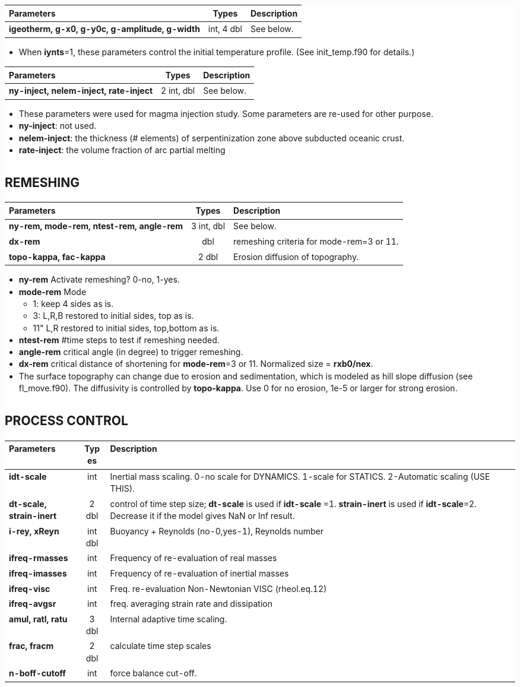 | Parameters  | Types |  Description  |
|:------------|:-----:|:--------------|
|**igeotherm, g-x0, g-y0c, g-amplitude, g-width**|int, 4 dbl| See below.|

* When **iynts**=1, these parameters control the initial temperature profile. (See init_temp.f90 for details.)

| Parameters  | Types |  Description  |
|:------------|:-----:|:--------------|
|**ny-inject, nelem-inject, rate-inject**|2 int, dbl| See below.|


* These parameters were used for magma injection study. Some parameters are re-used for other purpose.
* **ny-inject**: not used.
* **nelem-inject**: the thickness (# elements) of serpentinization zone above subducted oceanic crust.
* **rate-inject**: the volume fraction of arc partial melting


## REMESHING

| Parameters  | Types |  Description  |
|:------------|:-----:|:--------------|
|**ny-rem, mode-rem, ntest-rem, angle-rem**|3 int, dbl| See below.|
|**dx-rem**   | dbl   | remeshing criteria for mode-rem=3 or 11. |
|**topo-kappa, fac-kappa**| 2 dbl | Erosion diffusion of topography. |

* **ny-rem**  Activate remeshing? 0-no, 1-yes.
* **mode-rem**  Mode
    - 1: keep 4 sides as is. 
    - 3: L,R,B restored to initial sides, top as is.
    - 11" L,R restored to initial sides, top,bottom as is.
* **ntest-rem**  #time steps to test if remeshing needed.
* **angle-rem**  critical angle (in degree) to trigger remeshing.
* **dx-rem** critical distance of shortening for **mode-rem**=3 or 11. Normalized size = **rxb0/nex**. 
* The surface topography can change due to erosion and sedimentation, which is modeled as hill slope diffusion (see fl_move.f90). The diffusivity is controlled by **topo-kappa**. Use 0 for no erosion, 1e-5 or larger for strong erosion.


## PROCESS CONTROL

| Parameters  | Types |  Description  |
|:------------|:-----:|:--------------|
|**idt-scale**| int   | Inertial mass scaling.  0-no scale for DYNAMICS.  1-scale for STATICS. 2-Automatic scaling (USE THIS).|
|**dt-scale, strain-inert**| 2 dbl | control of time step size; **dt-scale** is used if **idt-scale**       =1. **strain-inert** is used if **idt-scale**=2. Decrease it if the model gives NaN or Inf result.|
|**i-rey, xReyn**| int dbl | Buoyancy + Reynolds (no-0,yes-1), Reynolds number |
|**ifreq-rmasses**| int | Frequency of re-evaluation of real masses |
|**ifreq-imasses**| int | Frequency of re-evaluation of inertial masses |
|**ifreq-visc**|  int | Freq. re-evaluation Non-Newtonian VISC (rheol.eq.12) |
|**ifreq-avgsr**| int | freq. averaging strain rate and dissipation |
|**amul, ratl, ratu**| 3 dbl | Internal adaptive time scaling. |
|**frac, fracm**| 2 dbl | calculate time step scales |
|**n-boff-cutoff**| int | force balance cut-off. |